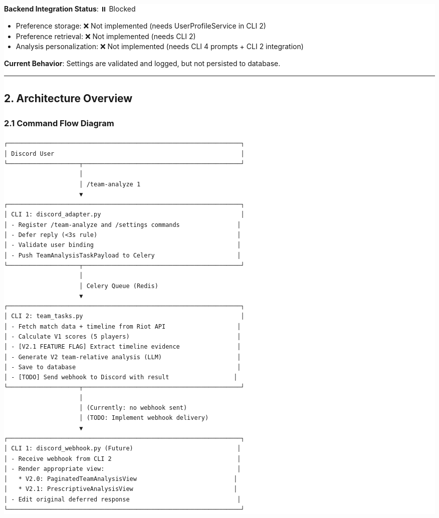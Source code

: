 **Backend Integration Status**: ⏸️  Blocked
- Preference storage: ❌ Not implemented (needs UserProfileService in CLI 2)
- Preference retrieval: ❌ Not implemented (needs CLI 2)
- Analysis personalization: ❌ Not implemented (needs CLI 4 prompts + CLI 2 integration)

**Current Behavior**: Settings are validated and logged, but not persisted to database.

---

## 2. Architecture Overview

### 2.1 Command Flow Diagram

```
┌─────────────────────────────────────────────────────────────────┐
│ Discord User                                                    │
└────────────────────┬────────────────────────────────────────────┘
                     │
                     │ /team-analyze 1
                     ▼
┌─────────────────────────────────────────────────────────────────┐
│ CLI 1: discord_adapter.py                                       │
│ - Register /team-analyze and /settings commands                │
│ - Defer reply (<3s rule)                                       │
│ - Validate user binding                                        │
│ - Push TeamAnalysisTaskPayload to Celery                       │
└────────────────────┬────────────────────────────────────────────┘
                     │
                     │ Celery Queue (Redis)
                     ▼
┌─────────────────────────────────────────────────────────────────┐
│ CLI 2: team_tasks.py                                            │
│ - Fetch match data + timeline from Riot API                    │
│ - Calculate V1 scores (5 players)                              │
│ - [V2.1 FEATURE FLAG] Extract timeline evidence                │
│ - Generate V2 team-relative analysis (LLM)                     │
│ - Save to database                                             │
│ - [TODO] Send webhook to Discord with result                  │
└────────────────────┬────────────────────────────────────────────┘
                     │
                     │ (Currently: no webhook sent)
                     │ (TODO: Implement webhook delivery)
                     ▼
┌─────────────────────────────────────────────────────────────────┐
│ CLI 1: discord_webhook.py (Future)                             │
│ - Receive webhook from CLI 2                                   │
│ - Render appropriate view:                                     │
│   * V2.0: PaginatedTeamAnalysisView                           │
│   * V2.1: PrescriptiveAnalysisView                            │
│ - Edit original deferred response                              │
└─────────────────────────────────────────────────────────────────┘
```
